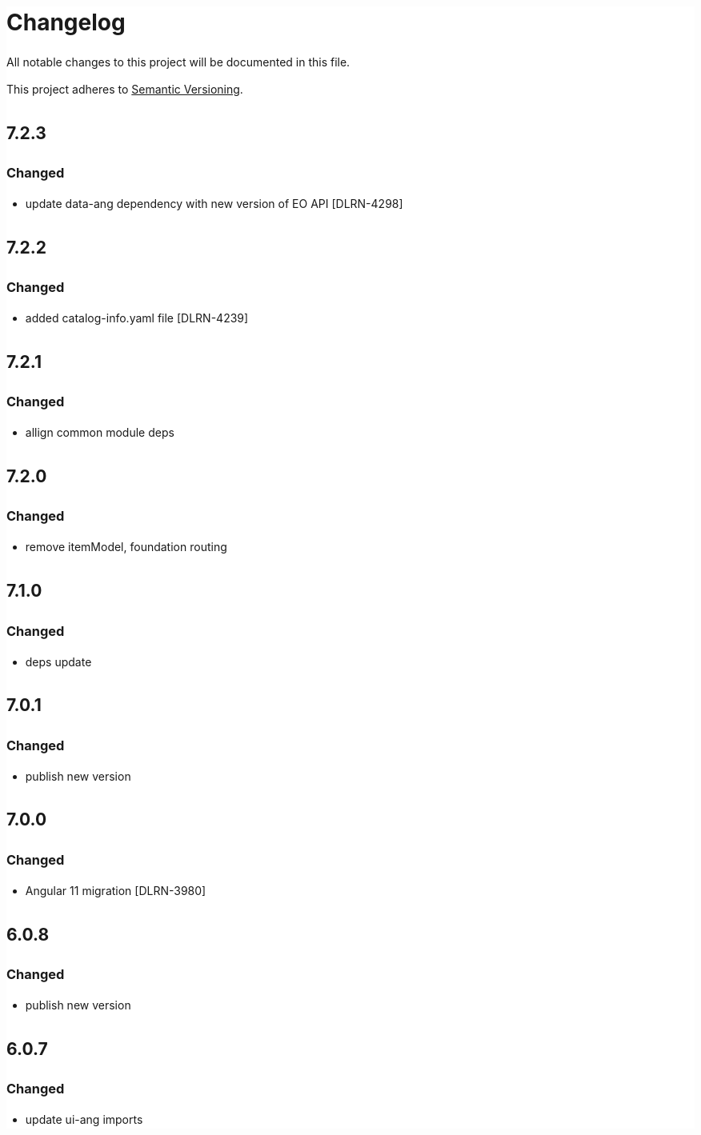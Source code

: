 # Changelog

All notable changes to this project will be documented in this file.

This project adheres to [Semantic Versioning](http://semver.org/spec/v2.0.0.html).

## 7.2.3
### Changed 
- update data-ang dependency with new version of EO API [DLRN-4298]

## 7.2.2
### Changed
- added catalog-info.yaml file [DLRN-4239]

## 7.2.1
### Changed
- allign common module deps

## 7.2.0
### Changed
- remove itemModel, foundation routing

## 7.1.0
### Changed
- deps update

## 7.0.1
### Changed
- publish new version

## 7.0.0
### Changed
- Angular 11 migration [DLRN-3980]

## 6.0.8
### Changed
- publish new version

## 6.0.7
### Changed
- update ui-ang imports
